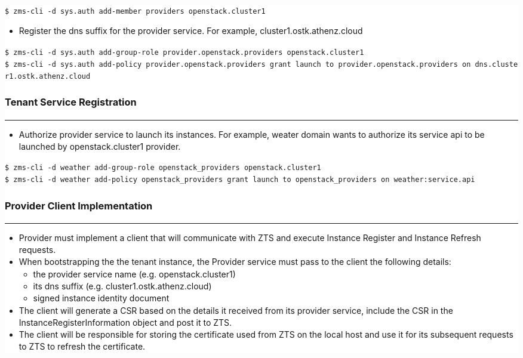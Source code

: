 ```
$ zms-cli -d sys.auth add-member providers openstack.cluster1
```

  * Register the dns suffix for the provider service. For example, cluster1.ostk.athenz.cloud

```
$ zms-cli -d sys.auth add-group-role provider.openstack.providers openstack.cluster1
$ zms-cli -d sys.auth add-policy provider.openstack.providers grant launch to provider.openstack.providers on dns.cluster1.ostk.athenz.cloud
```

### Tenant Service Registration
-------------------------------

* Authorize provider service to launch its instances. For example, weater domain wants to authorize its service api to be launched by openstack.cluster1 provider.

```
$ zms-cli -d weather add-group-role openstack_providers openstack.cluster1
$ zms-cli -d weather add-policy openstack_providers grant launch to openstack_providers on weather:service.api
```

### Provider Client Implementation
----------------------------------

* Provider must implement a client that will communicate with ZTS and execute Instance Register and Instance Refresh requests.
* When bootstrapping the the tenant instance, the Provider service must pass to the client the following details:
  * the provider service name (e.g. openstack.cluster1)
  * its dns suffix (e.g. cluster1.ostk.athenz.cloud)
  * signed instance identity document
* The client will generate a CSR based on the details it received from its provider service, include the CSR in the InstanceRegisterInformation object and post it to ZTS.
* The client will be responsible for storing the certificate used from ZTS on the local host and use it for its subsequent requests to ZTS to refresh the certificate.

